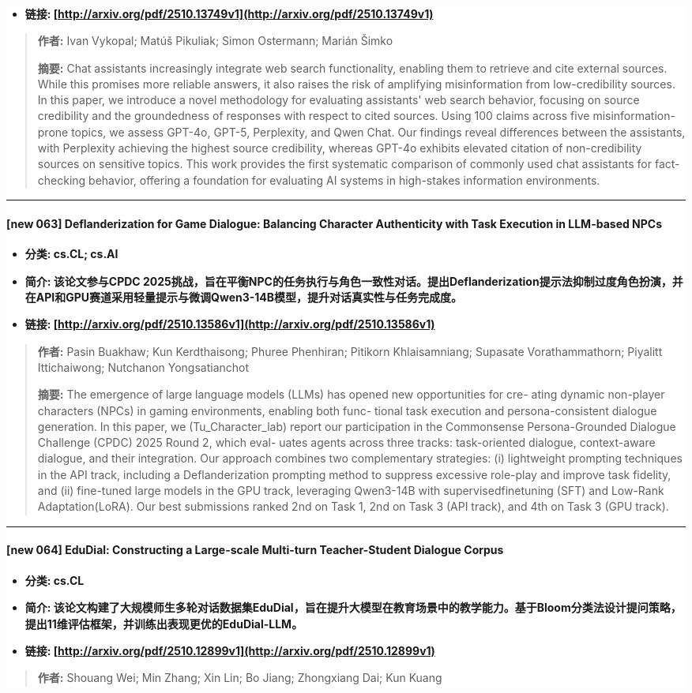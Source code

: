 - **链接: [http://arxiv.org/pdf/2510.13749v1](http://arxiv.org/pdf/2510.13749v1)**

> **作者:** Ivan Vykopal; Matúš Pikuliak; Simon Ostermann; Marián Šimko
>
> **摘要:** Chat assistants increasingly integrate web search functionality, enabling them to retrieve and cite external sources. While this promises more reliable answers, it also raises the risk of amplifying misinformation from low-credibility sources. In this paper, we introduce a novel methodology for evaluating assistants' web search behavior, focusing on source credibility and the groundedness of responses with respect to cited sources. Using 100 claims across five misinformation-prone topics, we assess GPT-4o, GPT-5, Perplexity, and Qwen Chat. Our findings reveal differences between the assistants, with Perplexity achieving the highest source credibility, whereas GPT-4o exhibits elevated citation of non-credibility sources on sensitive topics. This work provides the first systematic comparison of commonly used chat assistants for fact-checking behavior, offering a foundation for evaluating AI systems in high-stakes information environments.
>
---
#### [new 063] Deflanderization for Game Dialogue: Balancing Character Authenticity with Task Execution in LLM-based NPCs
- **分类: cs.CL; cs.AI**

- **简介: 该论文参与CPDC 2025挑战，旨在平衡NPC的任务执行与角色一致性对话。提出Deflanderization提示法抑制过度角色扮演，并在API和GPU赛道采用轻量提示与微调Qwen3-14B模型，提升对话真实性与任务完成度。**

- **链接: [http://arxiv.org/pdf/2510.13586v1](http://arxiv.org/pdf/2510.13586v1)**

> **作者:** Pasin Buakhaw; Kun Kerdthaisong; Phuree Phenhiran; Pitikorn Khlaisamniang; Supasate Vorathammathorn; Piyalitt Ittichaiwong; Nutchanon Yongsatianchot
>
> **摘要:** The emergence of large language models (LLMs) has opened new opportunities for cre- ating dynamic non-player characters (NPCs) in gaming environments, enabling both func- tional task execution and persona-consistent dialogue generation. In this paper, we (Tu_Character_lab) report our participation in the Commonsense Persona-Grounded Dialogue Challenge (CPDC) 2025 Round 2, which eval- uates agents across three tracks: task-oriented dialogue, context-aware dialogue, and their integration. Our approach combines two complementary strategies: (i) lightweight prompting techniques in the API track, including a Deflanderization prompting method to suppress excessive role-play and improve task fidelity, and (ii) fine-tuned large models in the GPU track, leveraging Qwen3-14B with supervisedfinetuning (SFT) and Low-Rank Adaptation(LoRA). Our best submissions ranked 2nd on Task 1, 2nd on Task 3 (API track), and 4th on Task 3 (GPU track).
>
---
#### [new 064] EduDial: Constructing a Large-scale Multi-turn Teacher-Student Dialogue Corpus
- **分类: cs.CL**

- **简介: 该论文构建了大规模师生多轮对话数据集EduDial，旨在提升大模型在教育场景中的教学能力。基于Bloom分类法设计提问策略，提出11维评估框架，并训练出表现更优的EduDial-LLM。**

- **链接: [http://arxiv.org/pdf/2510.12899v1](http://arxiv.org/pdf/2510.12899v1)**

> **作者:** Shouang Wei; Min Zhang; Xin Lin; Bo Jiang; Zhongxiang Dai; Kun Kuang
>
